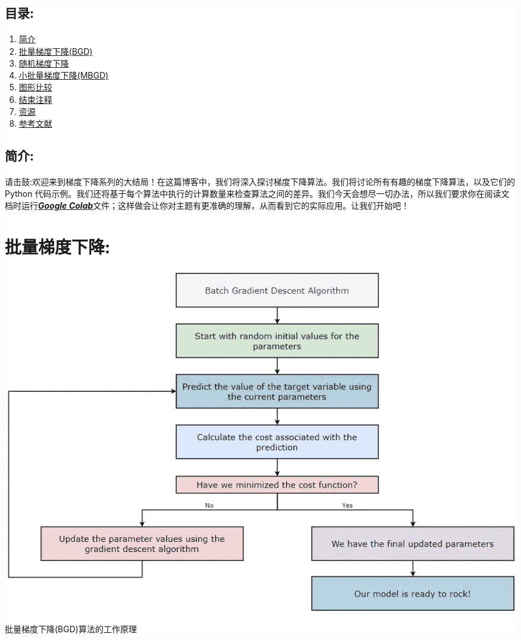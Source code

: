 ## 目录:

1.  [简介](#4c70)
2.  [批量梯度下降(BGD)](#f380)
3.  [随机梯度下降](#bfb4)
4.  [小批量梯度下降(MBGD)](#817a)
5.  [图形比较](#7efb)
6.  [结束注释](#803f)
7.  [资源](#168d)
8.  [参考文献](#f9f3)

## 简介:

请击鼓:欢迎来到梯度下降系列的大结局！在这篇博客中，我们将深入探讨梯度下降算法。我们将讨论所有有趣的梯度下降算法，以及它们的 Python 代码示例。我们还将基于每个算法中执行的计算数量来检查算法之间的差异。我们今天会想尽一切办法，所以我们要求你在阅读文档时运行[***Google Colab***](#168d)文件；这样做会让你对主题有更准确的理解，从而看到它的实际应用。让我们开始吧！

# 批量梯度下降:

![](img/6c43a5e77db507fd7014a2d1b25df701.png)

批量梯度下降(BGD)算法的工作原理
